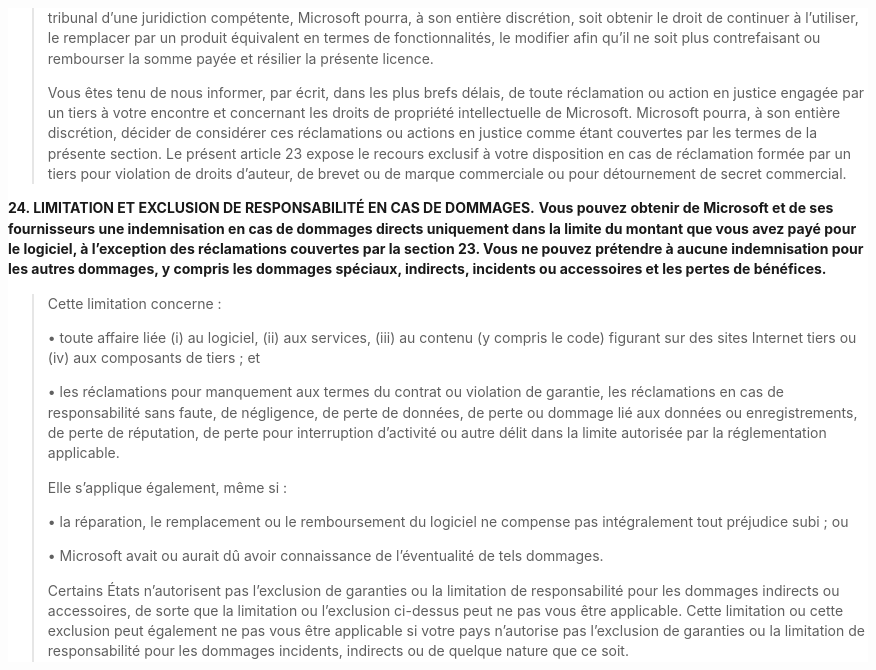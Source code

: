 > tribunal d’une juridiction compétente, Microsoft pourra, à son entière
> discrétion, soit obtenir le droit de continuer à l’utiliser, le
> remplacer par un produit équivalent en termes de fonctionnalités,
> le modifier afin qu’il ne soit plus contrefaisant ou rembourser la
> somme payée et résilier la présente licence.
>
> Vous êtes tenu de nous informer, par écrit, dans les plus brefs
> délais, de toute réclamation ou action en justice engagée par un tiers
> à votre encontre et concernant les droits de propriété intellectuelle
> de Microsoft. Microsoft pourra, à son entière discrétion, décider de
> considérer ces réclamations ou actions en justice comme étant
> couvertes par les termes de la présente section. Le présent article 23
> expose le recours exclusif à votre disposition en cas de réclamation
> formée par un tiers pour violation de droits d’auteur, de brevet ou de
> marque commerciale ou pour détournement de secret commercial.

**24. LIMITATION ET EXCLUSION DE RESPONSABILITÉ EN CAS DE DOMMAGES.**
**Vous pouvez obtenir de Microsoft et de ses fournisseurs une
indemnisation en cas de dommages directs uniquement dans la limite du
montant que vous avez payé pour le logiciel, à l’exception des
réclamations couvertes par la section 23. Vous ne pouvez prétendre
à aucune indemnisation pour les autres dommages, y compris les dommages
spéciaux, indirects, incidents ou accessoires et les pertes de
bénéfices.**

> Cette limitation concerne :
>
> • toute affaire liée (i) au logiciel, (ii) aux services, (iii) au
> contenu (y compris le code) figurant sur des sites Internet tiers ou
> (iv) aux composants de tiers ; et
>
> • les réclamations pour manquement aux termes du contrat ou violation
> de garantie, les réclamations en cas de responsabilité sans faute, de
> négligence, de perte de données, de perte ou dommage lié aux données
> ou enregistrements, de perte de réputation, de perte pour interruption
> d’activité ou autre délit dans la limite autorisée par la
> réglementation applicable.
>
> Elle s’applique également, même si :
>
> • la réparation, le remplacement ou le remboursement du logiciel ne
> compense pas intégralement tout préjudice subi ; ou
>
> • Microsoft avait ou aurait dû avoir connaissance de l’éventualité de
> tels dommages.
>
> Certains États n’autorisent pas l’exclusion de garanties ou la
> limitation de responsabilité pour les dommages indirects ou
> accessoires, de sorte que la limitation ou l’exclusion ci-dessus peut
> ne pas vous être applicable. Cette limitation ou cette exclusion peut
> également ne pas vous être applicable si votre pays n’autorise pas
> l’exclusion de garanties ou la limitation de responsabilité pour les
> dommages incidents, indirects ou de quelque nature que ce soit.
